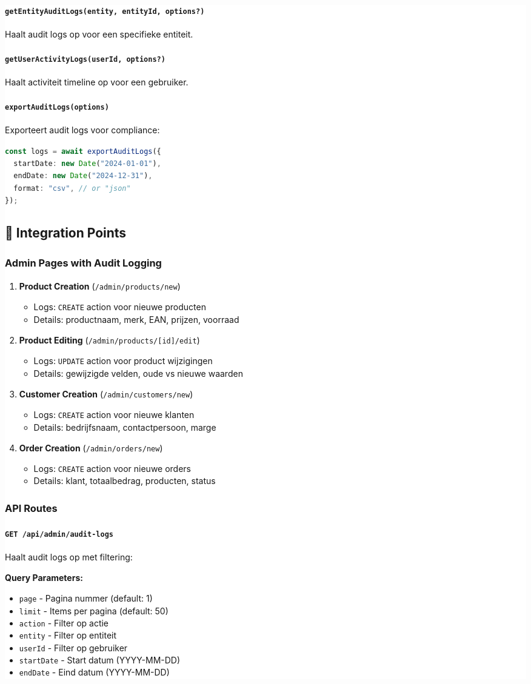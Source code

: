 #### `getEntityAuditLogs(entity, entityId, options?)`

Haalt audit logs op voor een specifieke entiteit.

#### `getUserActivityLogs(userId, options?)`

Haalt activiteit timeline op voor een gebruiker.

#### `exportAuditLogs(options)`

Exporteert audit logs voor compliance:

```typescript
const logs = await exportAuditLogs({
  startDate: new Date("2024-01-01"),
  endDate: new Date("2024-12-31"),
  format: "csv", // or "json"
});
```

## 🎯 Integration Points

### Admin Pages with Audit Logging

1. **Product Creation** (`/admin/products/new`)
   - Logs: `CREATE` action voor nieuwe producten
   - Details: productnaam, merk, EAN, prijzen, voorraad

2. **Product Editing** (`/admin/products/[id]/edit`)
   - Logs: `UPDATE` action voor product wijzigingen
   - Details: gewijzigde velden, oude vs nieuwe waarden

3. **Customer Creation** (`/admin/customers/new`)
   - Logs: `CREATE` action voor nieuwe klanten
   - Details: bedrijfsnaam, contactpersoon, marge

4. **Order Creation** (`/admin/orders/new`)
   - Logs: `CREATE` action voor nieuwe orders
   - Details: klant, totaalbedrag, producten, status

### API Routes

#### `GET /api/admin/audit-logs`

Haalt audit logs op met filtering:

**Query Parameters:**

- `page` - Pagina nummer (default: 1)
- `limit` - Items per pagina (default: 50)
- `action` - Filter op actie
- `entity` - Filter op entiteit
- `userId` - Filter op gebruiker
- `startDate` - Start datum (YYYY-MM-DD)
- `endDate` - Eind datum (YYYY-MM-DD)
